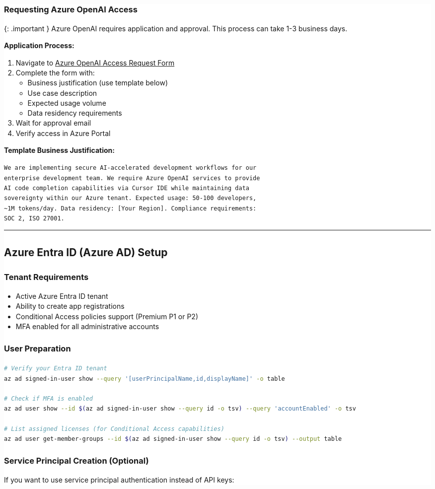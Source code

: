 ### Requesting Azure OpenAI Access

{: .important }
Azure OpenAI requires application and approval. This process can take 1-3 business days.

**Application Process:**
1. Navigate to [Azure OpenAI Access Request Form](https://aka.ms/oai/access)
2. Complete the form with:
   - Business justification (use template below)
   - Use case description
   - Expected usage volume
   - Data residency requirements
3. Wait for approval email
4. Verify access in Azure Portal

**Template Business Justification:**
```
We are implementing secure AI-accelerated development workflows for our 
enterprise development team. We require Azure OpenAI services to provide 
AI code completion capabilities via Cursor IDE while maintaining data 
sovereignty within our Azure tenant. Expected usage: 50-100 developers, 
~1M tokens/day. Data residency: [Your Region]. Compliance requirements: 
SOC 2, ISO 27001.
```

---

## Azure Entra ID (Azure AD) Setup

### Tenant Requirements

- Active Azure Entra ID tenant
- Ability to create app registrations
- Conditional Access policies support (Premium P1 or P2)
- MFA enabled for all administrative accounts

### User Preparation

```bash
# Verify your Entra ID tenant
az ad signed-in-user show --query '[userPrincipalName,id,displayName]' -o table

# Check if MFA is enabled
az ad user show --id $(az ad signed-in-user show --query id -o tsv) --query 'accountEnabled' -o tsv

# List assigned licenses (for Conditional Access capabilities)
az ad user get-member-groups --id $(az ad signed-in-user show --query id -o tsv) --output table
```

### Service Principal Creation (Optional)

If you want to use service principal authentication instead of API keys:
